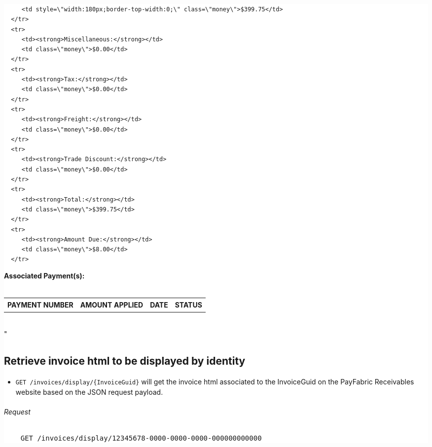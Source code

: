          <td style=\"width:180px;border-top-width:0;\" class=\"money\">$399.75</td>
      </tr>
      <tr>
         <td><strong>Miscellaneous:</strong></td>
         <td class=\"money\">$0.00</td>
      </tr>
      <tr>
         <td><strong>Tax:</strong></td>
         <td class=\"money\">$0.00</td>
      </tr>
      <tr>
         <td><strong>Freight:</strong></td>
         <td class=\"money\">$0.00</td>
      </tr>
      <tr>
         <td><strong>Trade Discount:</strong></td>
         <td class=\"money\">$0.00</td>
      </tr>
      <tr>
         <td><strong>Total:</strong></td>
         <td class=\"money\">$399.75</td>
      </tr>
      <tr>
         <td><strong>Amount Due:</strong></td>
         <td class=\"money\">$8.00</td>
      </tr>
   </tbody>
</table>
<div style=\"clear:both;\">    <b> Associated Payment(s):&nbsp;</b>    <br>   </div>
<div style=\"clear:both;\">    <br>   </div>
<table width=\"100%\">
   <tbody>
      <tr>
         <th>PAYMENT NUMBER</th>
         <th class=\"money\">AMOUNT APPLIED</th>
         <th>DATE</th>
         <th>STATUS</th>
      </tr>
      <!--@@-->     
   </tbody>
</table>
<div style=\"clear:both;\">    <br>   </div>
"
</pre>


Retrieve invoice html to be displayed by identity
--------------------

* `GET /invoices/display/{InvoiceGuid}` will get the invoice html associated to the InvoiceGuid on the PayFabric Receivables website based on the JSON request payload.

###### Request
<pre>
	GET /invoices/display/12345678-0000-0000-0000-000000000000
</pre>
